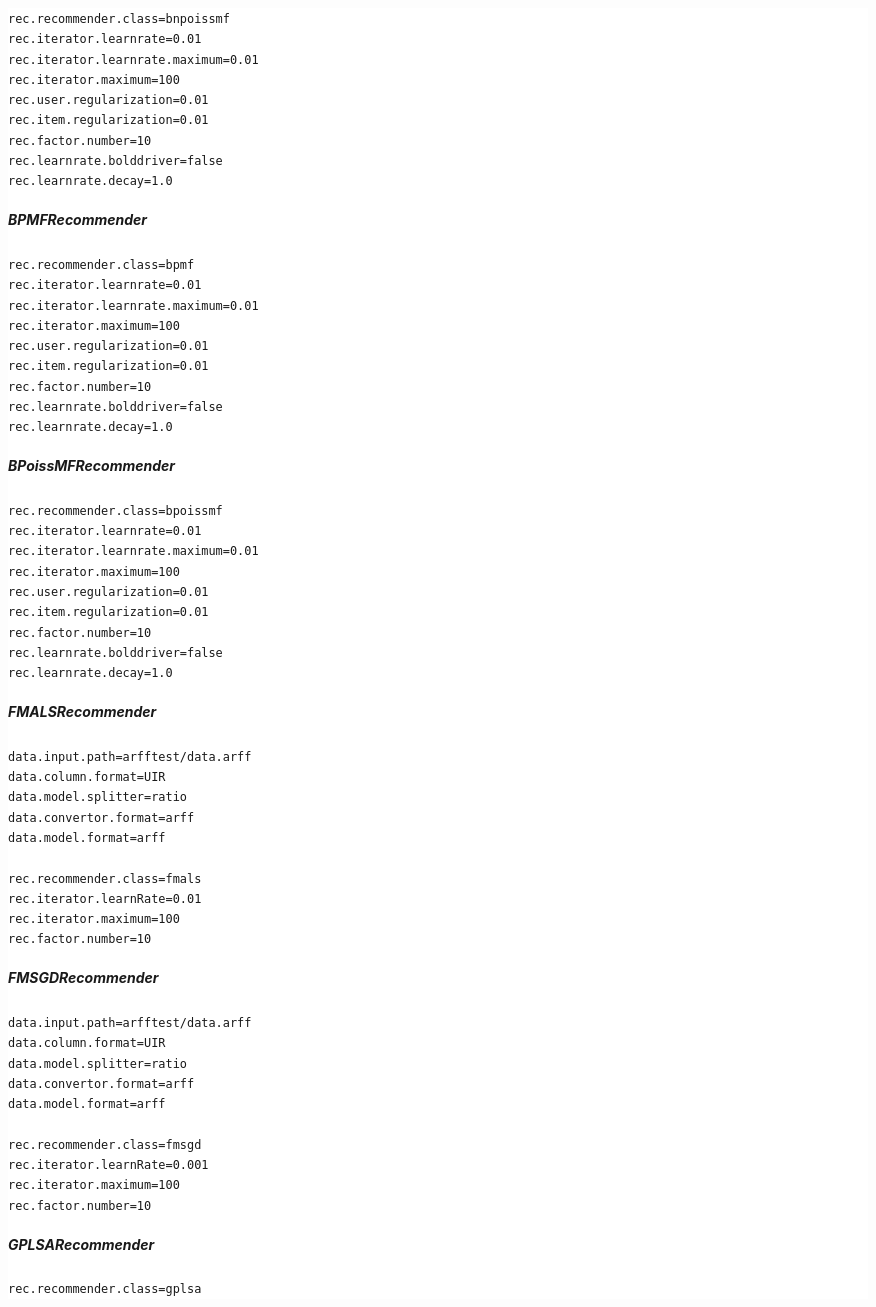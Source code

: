 ```
rec.recommender.class=bnpoissmf
rec.iterator.learnrate=0.01
rec.iterator.learnrate.maximum=0.01
rec.iterator.maximum=100
rec.user.regularization=0.01
rec.item.regularization=0.01
rec.factor.number=10
rec.learnrate.bolddriver=false
rec.learnrate.decay=1.0
```
##### BPMFRecommender
```
rec.recommender.class=bpmf
rec.iterator.learnrate=0.01
rec.iterator.learnrate.maximum=0.01
rec.iterator.maximum=100
rec.user.regularization=0.01
rec.item.regularization=0.01
rec.factor.number=10
rec.learnrate.bolddriver=false
rec.learnrate.decay=1.0
```
##### BPoissMFRecommender
```
rec.recommender.class=bpoissmf
rec.iterator.learnrate=0.01
rec.iterator.learnrate.maximum=0.01
rec.iterator.maximum=100
rec.user.regularization=0.01
rec.item.regularization=0.01
rec.factor.number=10
rec.learnrate.bolddriver=false
rec.learnrate.decay=1.0
```
##### FMALSRecommender
```
data.input.path=arfftest/data.arff
data.column.format=UIR
data.model.splitter=ratio
data.convertor.format=arff
data.model.format=arff

rec.recommender.class=fmals
rec.iterator.learnRate=0.01
rec.iterator.maximum=100
rec.factor.number=10
```
##### FMSGDRecommender
```
data.input.path=arfftest/data.arff
data.column.format=UIR
data.model.splitter=ratio
data.convertor.format=arff
data.model.format=arff

rec.recommender.class=fmsgd
rec.iterator.learnRate=0.001
rec.iterator.maximum=100
rec.factor.number=10
```
##### GPLSARecommender
```
rec.recommender.class=gplsa
```